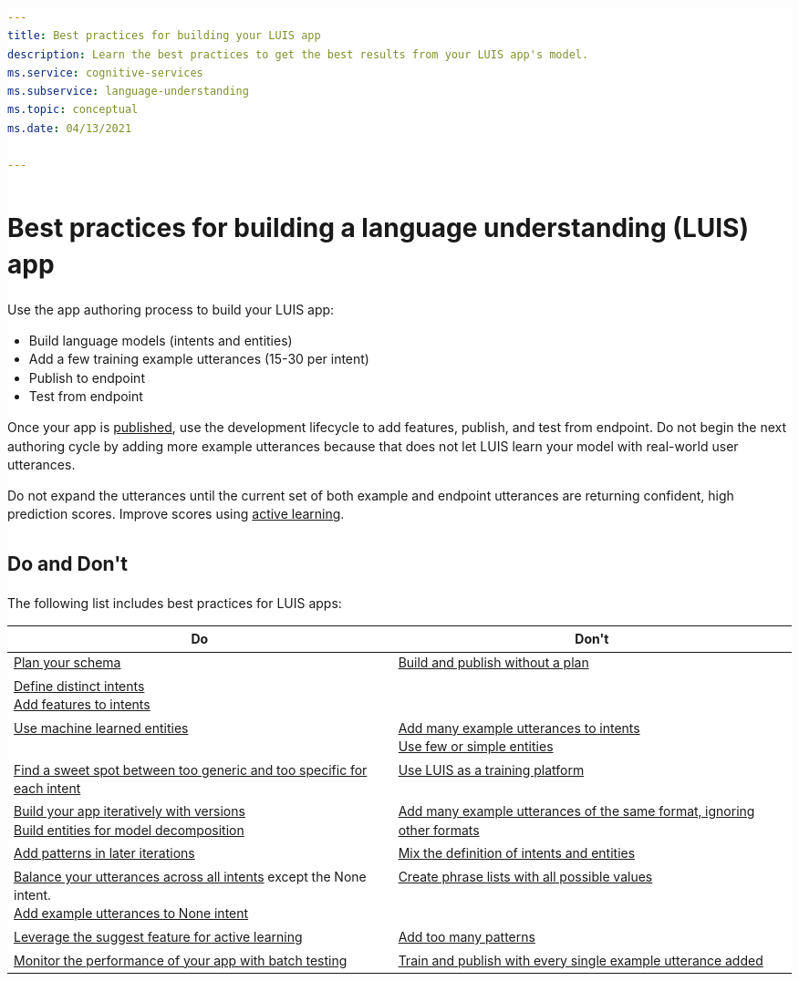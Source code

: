 ```yaml
---
title: Best practices for building your LUIS app
description: Learn the best practices to get the best results from your LUIS app's model.
ms.service: cognitive-services
ms.subservice: language-understanding
ms.topic: conceptual
ms.date: 04/13/2021

---
```

# Best practices for building a language understanding (LUIS) app
Use the app authoring process to build your LUIS app:

* Build language models (intents and entities)
* Add a few training example utterances (15-30 per intent)
* Publish to endpoint
* Test from endpoint

Once your app is [published](luis-how-to-publish-app.md), use the development lifecycle to add features, publish, and test from endpoint. Do not begin the next authoring cycle by adding more example utterances because that does not let LUIS learn your model with real-world user utterances.

Do not expand the utterances until the current set of both example and endpoint utterances are returning confident, high prediction scores. Improve scores using [active learning](luis-concept-review-endpoint-utterances.md).




## Do and Don't
The following list includes best practices for LUIS apps:

|Do|Don't|
|--|--|
|[Plan your schema](#do-plan-your-schema)|[Build and publish without a plan](#dont-publish-too-quickly)|
|[Define distinct intents](#do-define-distinct-intents)<br>[Add features to intents](#do-add-features-to-intents)<br>
[Use machine learned entities](#do-use-machine-learned-entities) |[Add many example utterances to intents](#dont-add-many-example-utterances-to-intents)<br>[Use few or simple entities](#dont-use-few-or-simple-entities) |
|[Find a sweet spot between too generic and too specific for each intent](#do-find-sweet-spot-for-intents)|[Use LUIS as a training platform](#dont-use-luis-as-a-training-platform)|
|[Build your app iteratively with versions](#do-build-your-app-iteratively-with-versions)<br>[Build entities for model decomposition](#do-build-for-model-decomposition)|[Add many example utterances of the same format, ignoring other formats](#dont-add-many-example-utterances-of-the-same-format-ignoring-other-formats)|
|[Add patterns in later iterations](#do-add-patterns-in-later-iterations)|[Mix the definition of intents and entities](#dont-mix-the-definition-of-intents-and-entities)|
|[Balance your utterances across all intents](#balance-your-utterances-across-all-intents) except the None intent.<br>[Add example utterances to None intent](#do-add-example-utterances-to-none-intent)|[Create phrase lists with all possible values](#dont-create-phrase-lists-with-all-the-possible-values)|
|[Leverage the suggest feature for active learning](#do-leverage-the-suggest-feature-for-active-learning)|[Add too many patterns](#dont-add-many-patterns)|
|[Monitor the performance of your app with batch testing](#do-monitor-the-performance-of-your-app)|[Train and publish with every single example utterance added](#dont-train-and-publish-with-every-single-example-utterance)|
